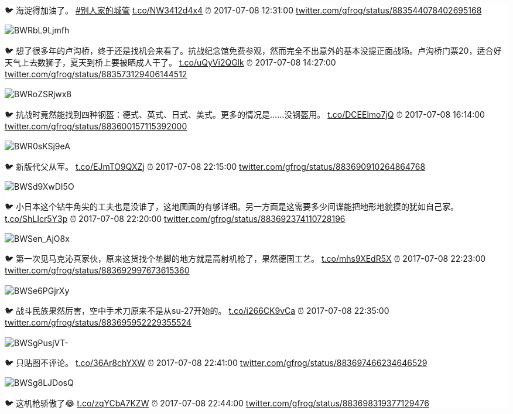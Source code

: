 🐦 海淀得加油了。 [#别人家的城管](https://twitter.com/hashtag/别人家的城管?src=hash) [t.co/NW3412d4x4](https://www.instagram.com/p/BWRbL9Ljmfh/)
⏰ 2017-07-08 12:31:00
[twitter.com/gfrog/status/883544078402695168](http://twitter.com/gfrog/status/883544078402695168)

![BWRbL9Ljmfh](https://scontent-lax3-1.cdninstagram.com/vp/92809b7d8029f3bc600e74d6d47b0df2/5DCBE72A/t51.2885-15/e35/19932341_1533157536729401_4071195746076983296_n.jpg?_nc_ht=scontent-lax3-1.cdninstagram.com)

🐦 想了很多年的卢沟桥，终于还是找机会来看了。抗战纪念馆免费参观，然而完全不出意外的基本没提正面战场。卢沟桥门票20，适合好天气上去数狮子，夏天到桥上要被晒成人干了。 [t.co/uQyVi2QGlk](https://www.instagram.com/p/BWRoZSRjwx8/)
⏰ 2017-07-08 14:27:00
[twitter.com/gfrog/status/883573129406144512](http://twitter.com/gfrog/status/883573129406144512)

![BWRoZSRjwx8](https://scontent-lax3-1.cdninstagram.com/vp/bd144457301091e0e07bb67e1f1526e9/5DC80346/t51.2885-15/e35/19761863_933134423505770_1491226543685369856_n.jpg?_nc_ht=scontent-lax3-1.cdninstagram.com)

🐦 抗战时竟然能找到四种钢盔：德式、英式、日式、美式。更多的情况是……没钢盔用。 [t.co/DCEElmo7jQ](https://www.instagram.com/p/BWR0sKSj9eA/)
⏰ 2017-07-08 16:14:00
[twitter.com/gfrog/status/883600157115392000](http://twitter.com/gfrog/status/883600157115392000)

![BWR0sKSj9eA](https://scontent-lax3-1.cdninstagram.com/vp/917ba9384ccbe2286b0ed2450b25683c/5DCE08A9/t51.2885-15/e35/19761898_270540493351047_4976385517030473728_n.jpg?_nc_ht=scontent-lax3-1.cdninstagram.com)

🐦 新版代父从军。 [t.co/EJmTO9QXZj](https://www.instagram.com/p/BWSd9XwDI5O/)
⏰ 2017-07-08 22:15:00
[twitter.com/gfrog/status/883690910264864768](http://twitter.com/gfrog/status/883690910264864768)

![BWSd9XwDI5O](https://scontent-lax3-1.cdninstagram.com/vp/a53c2c21787914b52b6656de13385f6c/5DAE68E0/t51.2885-15/e35/19764791_1653102354723099_2631569755529543680_n.jpg?_nc_ht=scontent-lax3-1.cdninstagram.com)

🐦 小日本这个钻牛角尖的工夫也是没谁了，这地图画的有够详细。另一方面是这需要多少间谍能把地形地貌摸的犹如自己家。 [t.co/ShLIcr5Y3p](https://www.instagram.com/p/BWSen_AjO8x/)
⏰ 2017-07-08 22:20:00
[twitter.com/gfrog/status/883692374110728196](http://twitter.com/gfrog/status/883692374110728196)

![BWSen_AjO8x](https://scontent-lax3-1.cdninstagram.com/vp/4eda7fee82fc712263af5053fb646686/5DB2B679/t51.2885-15/e35/19933329_104074833535271_945989181421649920_n.jpg?_nc_ht=scontent-lax3-1.cdninstagram.com)

🐦 第一次见马克沁真家伙，原来这货找个垫脚的地方就是高射机枪了，果然德国工艺。 [t.co/mhs9XEdR5X](https://www.instagram.com/p/BWSe6PGjrXy/)
⏰ 2017-07-08 22:23:00
[twitter.com/gfrog/status/883692997673615360](http://twitter.com/gfrog/status/883692997673615360)

![BWSe6PGjrXy](https://scontent-lax3-1.cdninstagram.com/vp/b2954396bc5e96a2865652139e839417/5DCA40C6/t51.2885-15/e35/19955007_123379164936158_8738197627562098688_n.jpg?_nc_ht=scontent-lax3-1.cdninstagram.com)

🐦 战斗民族果然厉害，空中手术刀原来不是从su-27开始的。 [t.co/i266CK9vCa](https://www.instagram.com/p/BWSgPusjVT-/)
⏰ 2017-07-08 22:35:00
[twitter.com/gfrog/status/883695952229355524](http://twitter.com/gfrog/status/883695952229355524)

![BWSgPusjVT-](https://scontent-lax3-1.cdninstagram.com/vp/a4ccc65a19234529cd53c2b74d0568bd/5DEA75E9/t51.2885-15/e35/19764562_1425432377550601_7148362989857406976_n.jpg?_nc_ht=scontent-lax3-1.cdninstagram.com)

🐦 只贴图不评论。 [t.co/36Ar8chYXW](https://www.instagram.com/p/BWSg8LJDosQ/)
⏰ 2017-07-08 22:41:00
[twitter.com/gfrog/status/883697466234646529](http://twitter.com/gfrog/status/883697466234646529)

![BWSg8LJDosQ](https://scontent-lax3-1.cdninstagram.com/vp/14c100940b6e74834852b41b67efe2f1/5DE6B61D/t51.2885-15/e35/19765296_184499858752617_8236463014081986560_n.jpg?_nc_ht=scontent-lax3-1.cdninstagram.com)

🐦 这机枪骄傲了😂 [t.co/zqYCbA7KZW](https://www.instagram.com/p/BWShU3DjlA0/)
⏰ 2017-07-08 22:44:00
[twitter.com/gfrog/status/883698319377129476](http://twitter.com/gfrog/status/883698319377129476)
